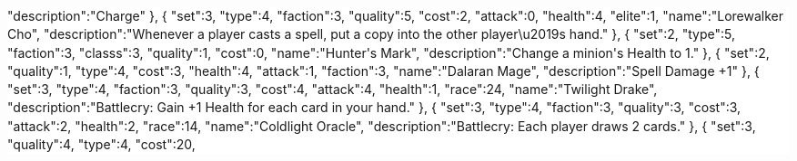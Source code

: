    "description":"Charge"
},
{
   "set":3,
   "type":4,
   "faction":3,
   "quality":5,
   "cost":2,
   "attack":0,
   "health":4,
   "elite":1,
   "name":"Lorewalker Cho",
   "description":"Whenever a player casts a spell, put a copy into the other player\u2019s hand."
},
{
   "set":2,
   "type":5,
   "faction":3,
   "classs":3,
   "quality":1,
   "cost":0,
   "name":"Hunter's Mark",
   "description":"Change a minion's Health to 1."
},
{
   "set":2,
   "quality":1,
   "type":4,
   "cost":3,
   "health":4,
   "attack":1,
   "faction":3,
   "name":"Dalaran Mage",
   "description":"Spell Damage +1"
},
{
   "set":3,
   "type":4,
   "faction":3,
   "quality":3,
   "cost":4,
   "attack":4,
   "health":1,
   "race":24,
   "name":"Twilight Drake",
   "description":"Battlecry: Gain +1 Health for each card in your hand."
},
{
   "set":3,
   "type":4,
   "faction":3,
   "quality":3,
   "cost":3,
   "attack":2,
   "health":2,
   "race":14,
   "name":"Coldlight Oracle",
   "description":"Battlecry: Each player draws 2 cards."
},
{
   "set":3,
   "quality":4,
   "type":4,
   "cost":20,